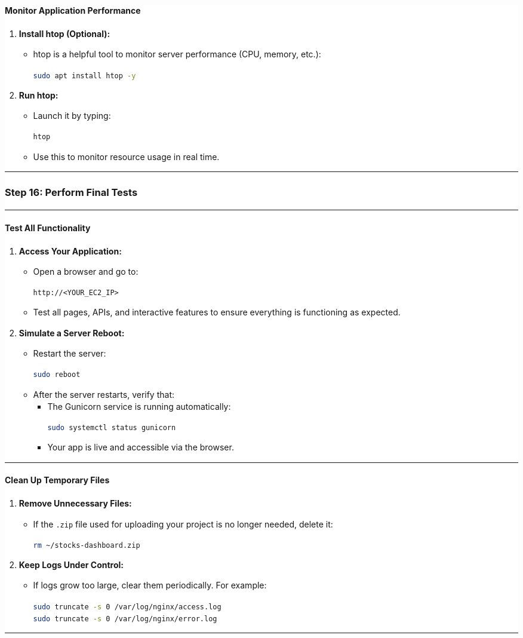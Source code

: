#### **Monitor Application Performance**
1. **Install htop (Optional):**
   - htop is a helpful tool to monitor server performance (CPU, memory, etc.):
     ```bash
     sudo apt install htop -y
     ```

2. **Run htop:**
   - Launch it by typing:
     ```bash
     htop
     ```
   - Use this to monitor resource usage in real time.

---

### **Step 16: Perform Final Tests**

---

#### **Test All Functionality**
1. **Access Your Application:**
   - Open a browser and go to:
     ```
     http://<YOUR_EC2_IP>
     ```
   - Test all pages, APIs, and interactive features to ensure everything is functioning as expected.

2. **Simulate a Server Reboot:**
   - Restart the server:
     ```bash
     sudo reboot
     ```
   - After the server restarts, verify that:
     - The Gunicorn service is running automatically:
       ```bash
       sudo systemctl status gunicorn
       ```
     - Your app is live and accessible via the browser.

---

#### **Clean Up Temporary Files**
1. **Remove Unnecessary Files:**
   - If the `.zip` file used for uploading your project is no longer needed, delete it:
     ```bash
     rm ~/stocks-dashboard.zip
     ```

2. **Keep Logs Under Control:**
   - If logs grow too large, clear them periodically. For example:
     ```bash
     sudo truncate -s 0 /var/log/nginx/access.log
     sudo truncate -s 0 /var/log/nginx/error.log
     ```

---